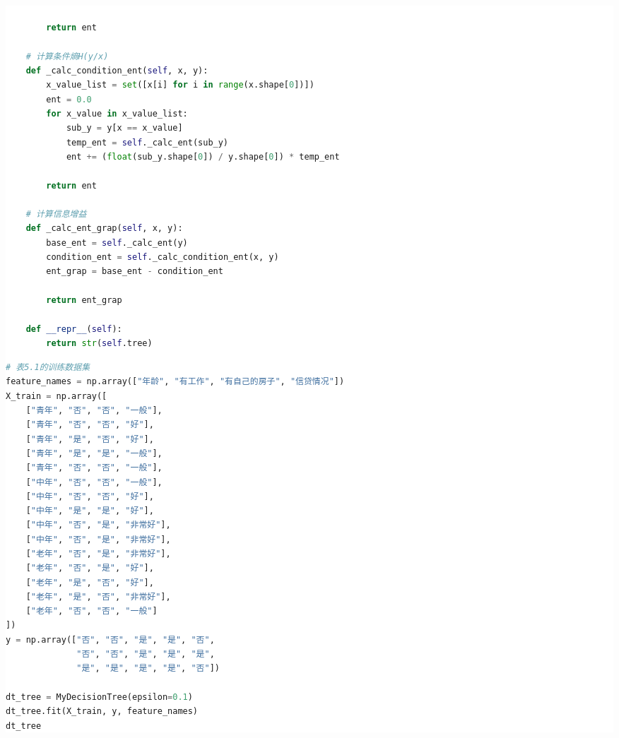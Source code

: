 ```python

        return ent

    # 计算条件熵H(y/x)
    def _calc_condition_ent(self, x, y):
        x_value_list = set([x[i] for i in range(x.shape[0])])
        ent = 0.0
        for x_value in x_value_list:
            sub_y = y[x == x_value]
            temp_ent = self._calc_ent(sub_y)
            ent += (float(sub_y.shape[0]) / y.shape[0]) * temp_ent

        return ent

    # 计算信息增益
    def _calc_ent_grap(self, x, y):
        base_ent = self._calc_ent(y)
        condition_ent = self._calc_condition_ent(x, y)
        ent_grap = base_ent - condition_ent

        return ent_grap

    def __repr__(self):
        return str(self.tree)
```


```python
# 表5.1的训练数据集
feature_names = np.array(["年龄", "有工作", "有自己的房子", "信贷情况"])
X_train = np.array([
    ["青年", "否", "否", "一般"],
    ["青年", "否", "否", "好"],
    ["青年", "是", "否", "好"],
    ["青年", "是", "是", "一般"],
    ["青年", "否", "否", "一般"],
    ["中年", "否", "否", "一般"],
    ["中年", "否", "否", "好"],
    ["中年", "是", "是", "好"],
    ["中年", "否", "是", "非常好"],
    ["中年", "否", "是", "非常好"],
    ["老年", "否", "是", "非常好"],
    ["老年", "否", "是", "好"],
    ["老年", "是", "否", "好"],
    ["老年", "是", "否", "非常好"],
    ["老年", "否", "否", "一般"]
])
y = np.array(["否", "否", "是", "是", "否",
              "否", "否", "是", "是", "是",
              "是", "是", "是", "是", "否"])

dt_tree = MyDecisionTree(epsilon=0.1)
dt_tree.fit(X_train, y, feature_names)
dt_tree
```
